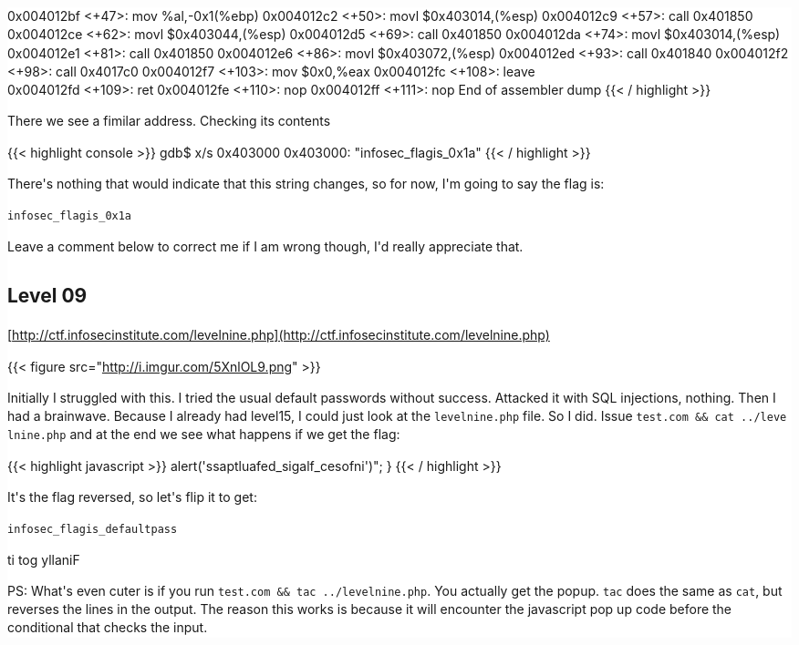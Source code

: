    0x004012bf <+47>:	mov    %al,-0x1(%ebp)
   0x004012c2 <+50>:	movl   $0x403014,(%esp)
   0x004012c9 <+57>:	call   0x401850 <printf>
   0x004012ce <+62>:	movl   $0x403044,(%esp)
   0x004012d5 <+69>:	call   0x401850 <printf>
   0x004012da <+74>:	movl   $0x403014,(%esp)
   0x004012e1 <+81>:	call   0x401850 <printf>
   0x004012e6 <+86>:	movl   $0x403072,(%esp)
   0x004012ed <+93>:	call   0x401840 <system>
   0x004012f2 <+98>:	call   0x4017c0 <getch>
   0x004012f7 <+103>:	mov    $0x0,%eax
   0x004012fc <+108>:	leave  
   0x004012fd <+109>:	ret
   0x004012fe <+110>:	nop
   0x004012ff <+111>:	nop
End of assembler dump
{{< / highlight >}}

There we see a fimilar address. Checking its contents

{{< highlight console >}}
gdb$ x/s 0x403000
0x403000:	 "infosec_flagis_0x1a"
{{< / highlight >}}

There's nothing that would indicate that this string changes, so for now, I'm
going to say the flag is:

    infosec_flagis_0x1a

Leave a comment below to correct me if I am wrong though, I'd really appreciate that.

## Level 09 ##

[http://ctf.infosecinstitute.com/levelnine.php](http://ctf.infosecinstitute.com/levelnine.php)

{{< figure src="http://i.imgur.com/5XnlOL9.png" >}}

Initially I struggled with this. I tried the usual default passwords without success.
Attacked it with SQL injections, nothing. Then I had a brainwave. Because I already had level15,
I could just look at the ``levelnine.php`` file. So I did. Issue ``test.com && cat ../levelnine.php``
and at the end we see what happens if we get the flag:

{{< highlight javascript >}}
alert('ssaptluafed_sigalf_cesofni')";
    }
{{< / highlight >}}

It's the flag reversed, so let's flip it to get:

    infosec_flagis_defaultpass

ti tog yllaniF

PS: What's even cuter is if you run ``test.com && tac ../levelnine.php``. You actually
get the popup. ``tac`` does the same as ``cat``, but reverses the lines in the output.
The reason this works is because it will encounter the javascript pop up code before
the conditional that checks the input.
